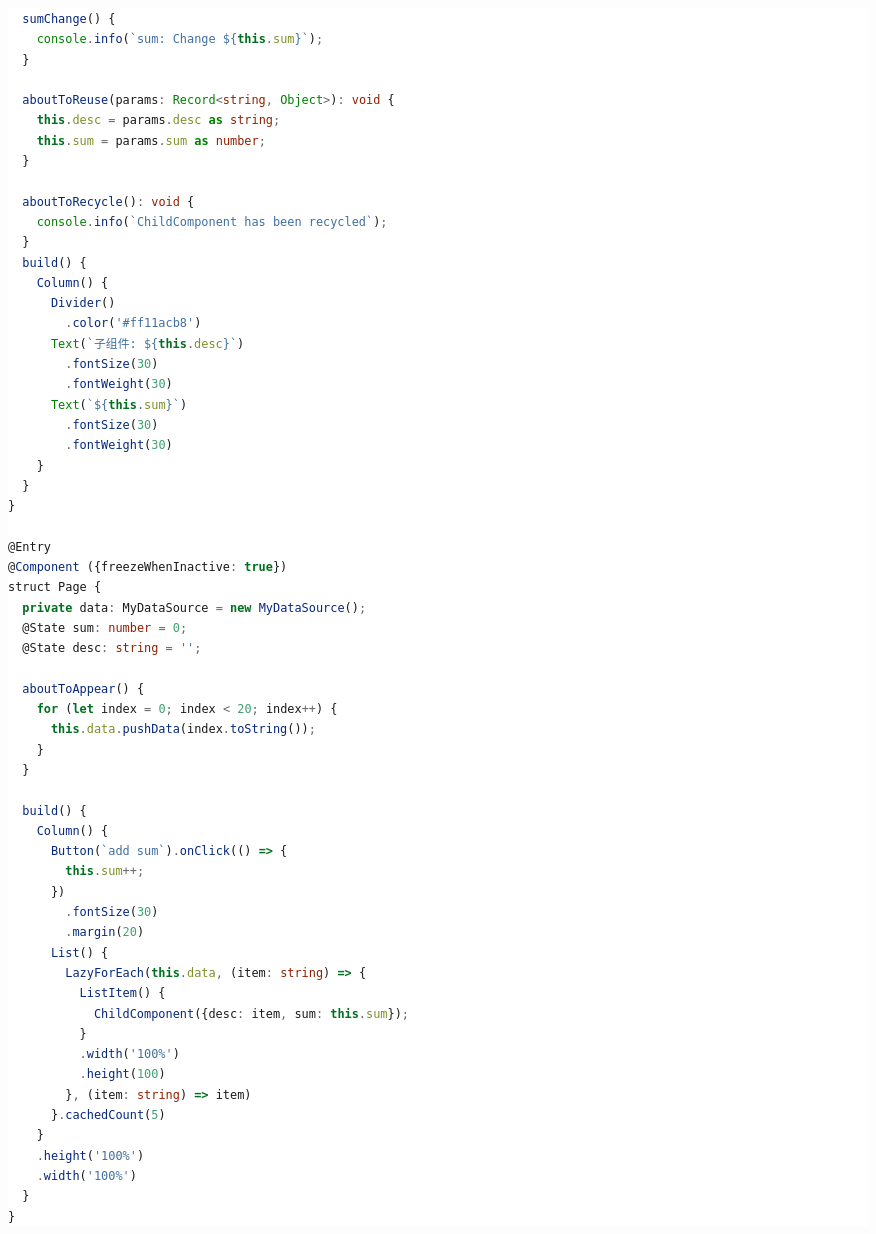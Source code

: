 ```ts
  sumChange() {
    console.info(`sum: Change ${this.sum}`);
  }

  aboutToReuse(params: Record<string, Object>): void {
    this.desc = params.desc as string;
    this.sum = params.sum as number;
  }

  aboutToRecycle(): void {
    console.info(`ChildComponent has been recycled`);
  }
  build() {
    Column() {
      Divider()
        .color('#ff11acb8')
      Text(`子组件: ${this.desc}`)
        .fontSize(30)
        .fontWeight(30)
      Text(`${this.sum}`)
        .fontSize(30)
        .fontWeight(30)
    }
  }
}

@Entry
@Component ({freezeWhenInactive: true})
struct Page {
  private data: MyDataSource = new MyDataSource();
  @State sum: number = 0;
  @State desc: string = '';

  aboutToAppear() {
    for (let index = 0; index < 20; index++) {
      this.data.pushData(index.toString());
    }
  }

  build() {
    Column() {
      Button(`add sum`).onClick(() => {
        this.sum++;
      })
        .fontSize(30)
        .margin(20)
      List() {
        LazyForEach(this.data, (item: string) => {
          ListItem() {
            ChildComponent({desc: item, sum: this.sum});
          }
          .width('100%')
          .height(100)
        }, (item: string) => item)
      }.cachedCount(5)
    }
    .height('100%')
    .width('100%')
  }
}
```
